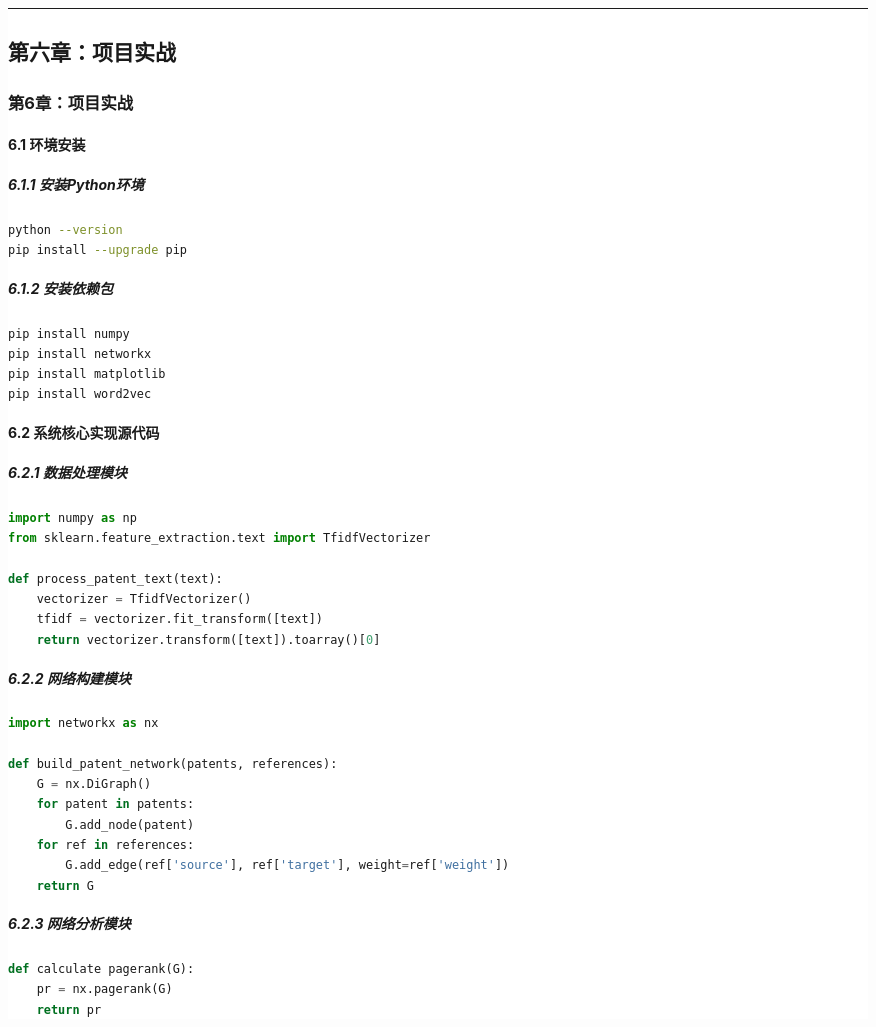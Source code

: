 ```mermaid
```

---

## 第六章：项目实战

### 第6章：项目实战

#### 6.1 环境安装

##### 6.1.1 安装Python环境
```bash
python --version
pip install --upgrade pip
```

##### 6.1.2 安装依赖包
```bash
pip install numpy
pip install networkx
pip install matplotlib
pip install word2vec
```

#### 6.2 系统核心实现源代码

##### 6.2.1 数据处理模块
```python
import numpy as np
from sklearn.feature_extraction.text import TfidfVectorizer

def process_patent_text(text):
    vectorizer = TfidfVectorizer()
    tfidf = vectorizer.fit_transform([text])
    return vectorizer.transform([text]).toarray()[0]
```

##### 6.2.2 网络构建模块
```python
import networkx as nx

def build_patent_network(patents, references):
    G = nx.DiGraph()
    for patent in patents:
        G.add_node(patent)
    for ref in references:
        G.add_edge(ref['source'], ref['target'], weight=ref['weight'])
    return G
```

##### 6.2.3 网络分析模块
```python
def calculate pagerank(G):
    pr = nx.pagerank(G)
    return pr
```
